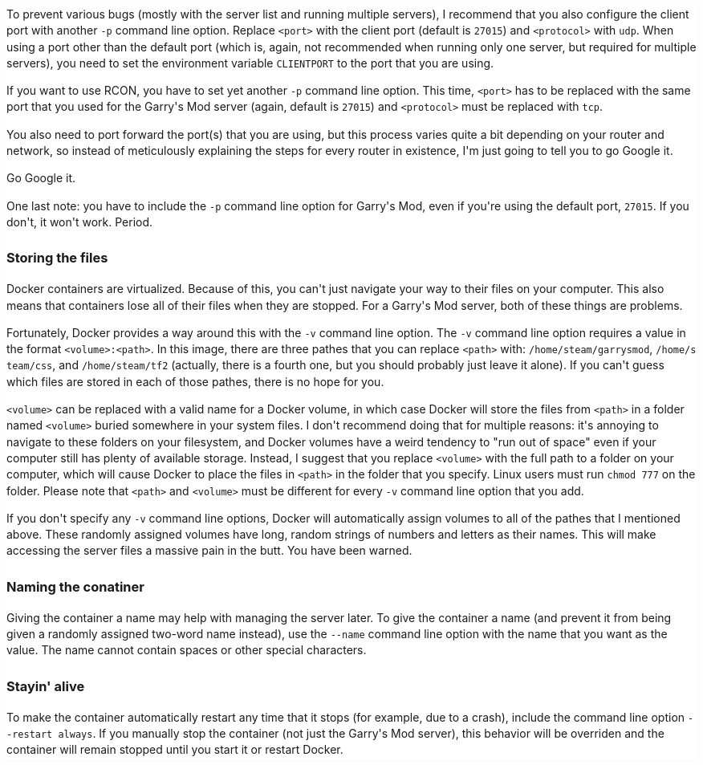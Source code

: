To prevent various bugs (mostly with the server list and running multiple servers), I recommend that you also configure the client port with another `-p` command line option. Replace `<port>` with the client port (default is `27015`) and `<protocol>` with `udp`. When using a port other than the default port (which is, again, not recommended when running only one server, but required for multiple servers), you need to set the environment variable `CLIENTPORT` to the port that you are using.

If you want to use RCON, you have to set yet another `-p` command line option. This time, `<port>` has to be replaced with the same port that you used for the Garry's Mod server (again, default is `27015`) and `<protocol>` must be replaced with `tcp`.

You also need to port forward the port(s) that you are using, but this process varies quite a bit depending on your router and network, so instead of meticulously explaining the steps for every router in existence, I'm just going to tell you to go Google it.

Go Google it.

One last note: you have to include the `-p` command line option for Garry's Mod, even if you're using the default port, `27015`. If you don't, it won't work. Period.

### Storing the files
Docker containers are virtualized. Because of this, you can't just navigate your way to their files on your computer. This also means that containers lose all of their files when they are stopped. For a Garry's Mod server, both of these things are problems.

Fortunately, Docker provides a way around this with the `-v` command line option. The `-v` command line option requires a value in the format `<volume>:<path>`. In this image, there are three pathes that you can replace `<path>` with: `/home/steam/garrysmod`, `/home/steam/css`, and `/home/steam/tf2` (actually, there is a fourth one, but you should probably just leave it alone). If you can't guess which files are stored in each of those pathes, there is no hope for you.

`<volume>` can be replaced with a valid name for a Docker volume, in which case Docker will store the files from `<path>` in a folder named `<volume>` buried somewhere in your system files. I don't recommend doing that for multiple reasons: it's annoying to navigate to these folders on your filesystem, and Docker volumes have a weird tendency to "run out of space" even if your computer still has plenty of available storage. Instead, I suggest that you replace `<volume>` with the full path to a folder on your computer, which will cause Docker to place the files in `<path>` in the folder that you specify. Linux users must run `chmod 777` on the folder. Please note that `<path>` and `<volume>` must be different for every `-v` command line option that you add.

If you don't specify any `-v` command line options, Docker will automatically assign volumes to all of the pathes that I mentioned above. These randomly assigned volumes have long, random strings of numbers and letters as their names. This will make accessing the server files a massive pain in the butt. You have been warned.

### Naming the conatiner
Giving the container a name may help with managing the server later. To give the container a name (and prevent it from being given a randomly assigned two-word name instead), use the `--name` command line option with the name that you want as the value. The name cannot contain spaces or other special characters.

### Stayin' alive
To make the container automatically restart any time that it stops (for example, due to a crash), include the command line option `--restart always`. If you manually stop the container (not just the Garry's Mod server), this behavior will be overriden and the container will remain stopped until you start it or restart Docker.
